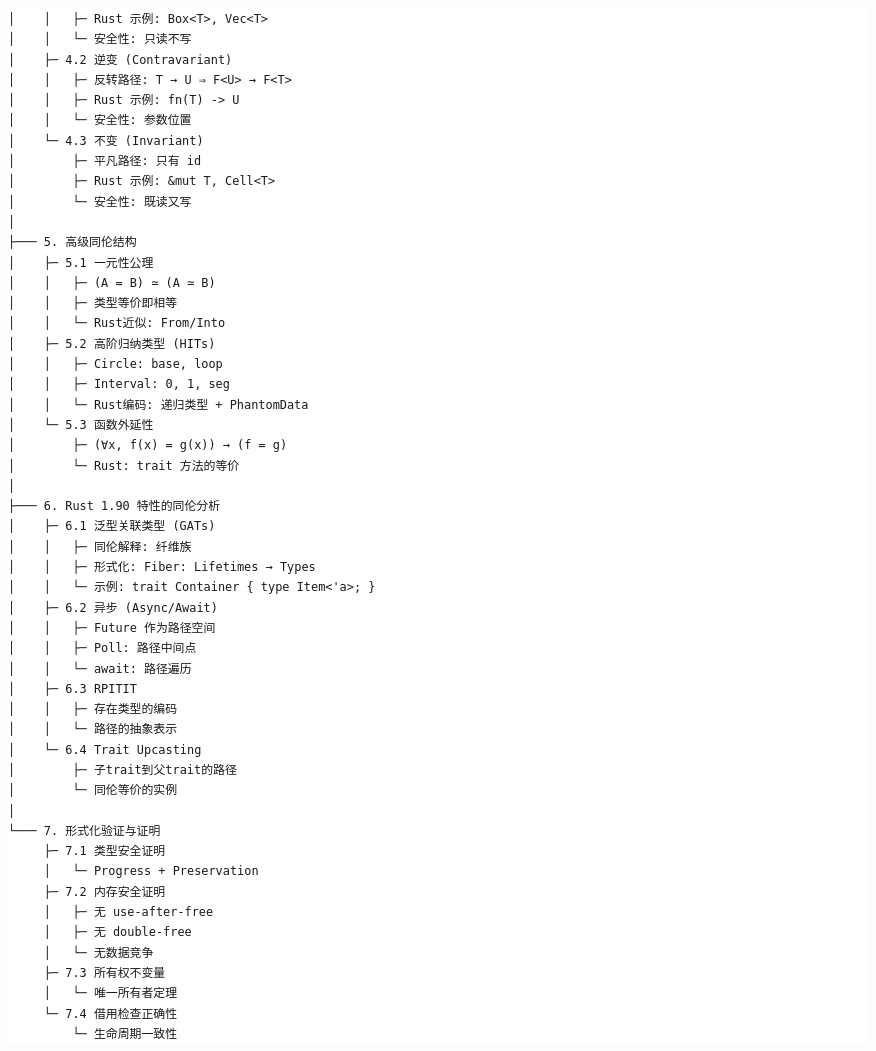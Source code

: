 ```text
│    │   ├─ Rust 示例: Box<T>, Vec<T>
│    │   └─ 安全性: 只读不写
│    ├─ 4.2 逆变 (Contravariant)
│    │   ├─ 反转路径: T → U ⇒ F<U> → F<T>
│    │   ├─ Rust 示例: fn(T) -> U
│    │   └─ 安全性: 参数位置
│    └─ 4.3 不变 (Invariant)
│        ├─ 平凡路径: 只有 id
│        ├─ Rust 示例: &mut T, Cell<T>
│        └─ 安全性: 既读又写
│
├─── 5. 高级同伦结构
│    ├─ 5.1 一元性公理
│    │   ├─ (A = B) ≃ (A ≃ B)
│    │   ├─ 类型等价即相等
│    │   └─ Rust近似: From/Into
│    ├─ 5.2 高阶归纳类型 (HITs)
│    │   ├─ Circle: base, loop
│    │   ├─ Interval: 0, 1, seg
│    │   └─ Rust编码: 递归类型 + PhantomData
│    └─ 5.3 函数外延性
│        ├─ (∀x, f(x) = g(x)) → (f = g)
│        └─ Rust: trait 方法的等价
│
├─── 6. Rust 1.90 特性的同伦分析
│    ├─ 6.1 泛型关联类型 (GATs)
│    │   ├─ 同伦解释: 纤维族
│    │   ├─ 形式化: Fiber: Lifetimes → Types
│    │   └─ 示例: trait Container { type Item<'a>; }
│    ├─ 6.2 异步 (Async/Await)
│    │   ├─ Future 作为路径空间
│    │   ├─ Poll: 路径中间点
│    │   └─ await: 路径遍历
│    ├─ 6.3 RPITIT
│    │   ├─ 存在类型的编码
│    │   └─ 路径的抽象表示
│    └─ 6.4 Trait Upcasting
│        ├─ 子trait到父trait的路径
│        └─ 同伦等价的实例
│
└─── 7. 形式化验证与证明
     ├─ 7.1 类型安全证明
     │   └─ Progress + Preservation
     ├─ 7.2 内存安全证明
     │   ├─ 无 use-after-free
     │   ├─ 无 double-free
     │   └─ 无数据竞争
     ├─ 7.3 所有权不变量
     │   └─ 唯一所有者定理
     └─ 7.4 借用检查正确性
         └─ 生命周期一致性
```
